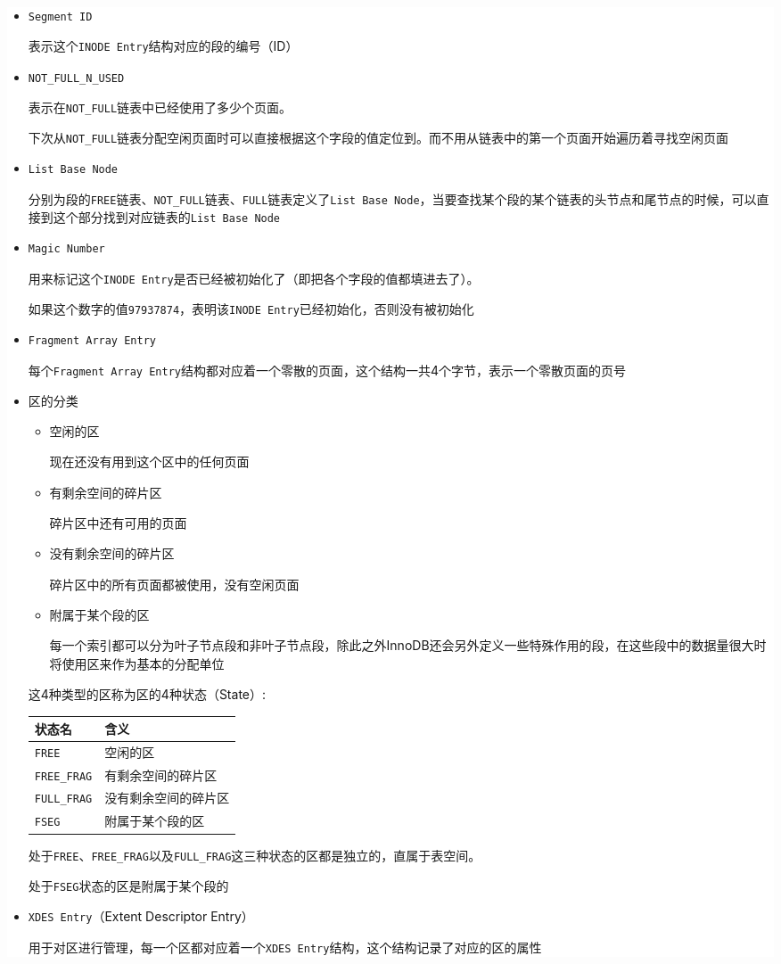   - `Segment ID`

    表示这个`INODE Entry`结构对应的段的编号（ID）

  - `NOT_FULL_N_USED`

    表示在`NOT_FULL`链表中已经使用了多少个页面。

    下次从`NOT_FULL`链表分配空闲页面时可以直接根据这个字段的值定位到。而不用从链表中的第一个页面开始遍历着寻找空闲页面

  - `List Base Node`

    分别为段的`FREE`链表、`NOT_FULL`链表、`FULL`链表定义了`List Base Node`，当要查找某个段的某个链表的头节点和尾节点的时候，可以直接到这个部分找到对应链表的`List Base Node`

  - `Magic Number`

    用来标记这个`INODE Entry`是否已经被初始化了（即把各个字段的值都填进去了）。

    如果这个数字的值`97937874`，表明该`INODE Entry`已经初始化，否则没有被初始化

  - `Fragment Array Entry`

    每个`Fragment Array Entry`结构都对应着一个零散的页面，这个结构一共4个字节，表示一个零散页面的页号

- 区的分类

  - 空闲的区

    现在还没有用到这个区中的任何页面

  - 有剩余空间的碎片区

    碎片区中还有可用的页面

  - 没有剩余空间的碎片区

    碎片区中的所有页面都被使用，没有空闲页面

  - 附属于某个段的区

    每一个索引都可以分为叶子节点段和非叶子节点段，除此之外InnoDB还会另外定义一些特殊作用的段，在这些段中的数据量很大时将使用区来作为基本的分配单位

  这4种类型的区称为区的4种状态（State）:

  | 状态名      | 含义                 |
  | :---------- | :------------------- |
  | `FREE`      | 空闲的区             |
  | `FREE_FRAG` | 有剩余空间的碎片区   |
  | `FULL_FRAG` | 没有剩余空间的碎片区 |
  | `FSEG`      | 附属于某个段的区     |

  处于`FREE`、`FREE_FRAG`以及`FULL_FRAG`这三种状态的区都是独立的，直属于表空间。

  处于`FSEG`状态的区是附属于某个段的

- `XDES Entry`（Extent Descriptor Entry）

  用于对区进行管理，每一个区都对应着一个`XDES Entry`结构，这个结构记录了对应的区的属性
